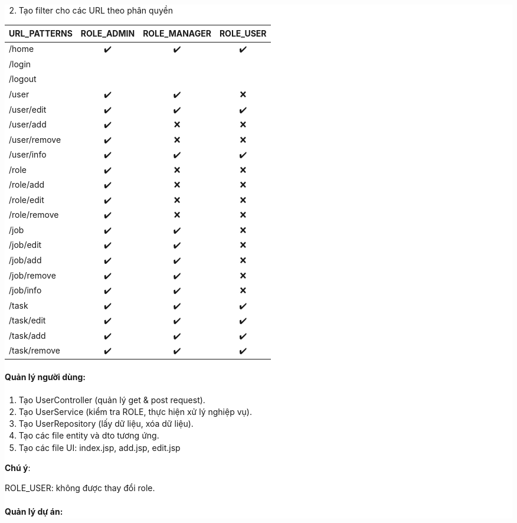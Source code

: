 2. Tạo filter cho các URL theo phân quyền

| URL_PATTERNS |     ROLE_ADMIN     |    ROLE_MANAGER    |     ROLE_USER      |
| ------------ | :----------------: | :----------------: | :----------------: |
| /home        | :heavy_check_mark: | :heavy_check_mark: | :heavy_check_mark: |
| /login       |                    |                    |                    |
| /logout      |                    |                    |                    |
| /user        | :heavy_check_mark: | :heavy_check_mark: |        :x:         |
| /user/edit   | :heavy_check_mark: | :heavy_check_mark: | :heavy_check_mark: |
| /user/add    | :heavy_check_mark: |        :x:         |        :x:         |
| /user/remove | :heavy_check_mark: |        :x:         |        :x:         |
| /user/info   | :heavy_check_mark: | :heavy_check_mark: | :heavy_check_mark: |
| /role        | :heavy_check_mark: |        :x:         |        :x:         |
| /role/add    | :heavy_check_mark: |        :x:         |        :x:         |
| /role/edit   | :heavy_check_mark: |        :x:         |        :x:         |
| /role/remove | :heavy_check_mark: |        :x:         |        :x:         |
| /job         | :heavy_check_mark: | :heavy_check_mark: |        :x:         |
| /job/edit    | :heavy_check_mark: | :heavy_check_mark: |        :x:         |
| /job/add     | :heavy_check_mark: | :heavy_check_mark: |        :x:         |
| /job/remove  | :heavy_check_mark: | :heavy_check_mark: |        :x:         |
| /job/info    | :heavy_check_mark: | :heavy_check_mark: |        :x:         |
| /task        | :heavy_check_mark: | :heavy_check_mark: | :heavy_check_mark: |
| /task/edit   | :heavy_check_mark: | :heavy_check_mark: | :heavy_check_mark: |
| /task/add    | :heavy_check_mark: | :heavy_check_mark: | :heavy_check_mark: |
| /task/remove | :heavy_check_mark: | :heavy_check_mark: | :heavy_check_mark: |

#### Quản lý người dùng:

1. Tạo UserController (quản lý get & post request).
2. Tạo UserService (kiểm tra ROLE, thực hiện xử lý nghiệp vụ).
3. Tạo UserRepository (lấy dữ liệu, xóa dữ liệu).
4. Tạo các file entity và dto tương ứng.
5. Tạo các file UI: index.jsp, add.jsp, edit.jsp

**Chú ý**:

ROLE_USER: không được thay đổi role.

#### Quản lý dự án:
